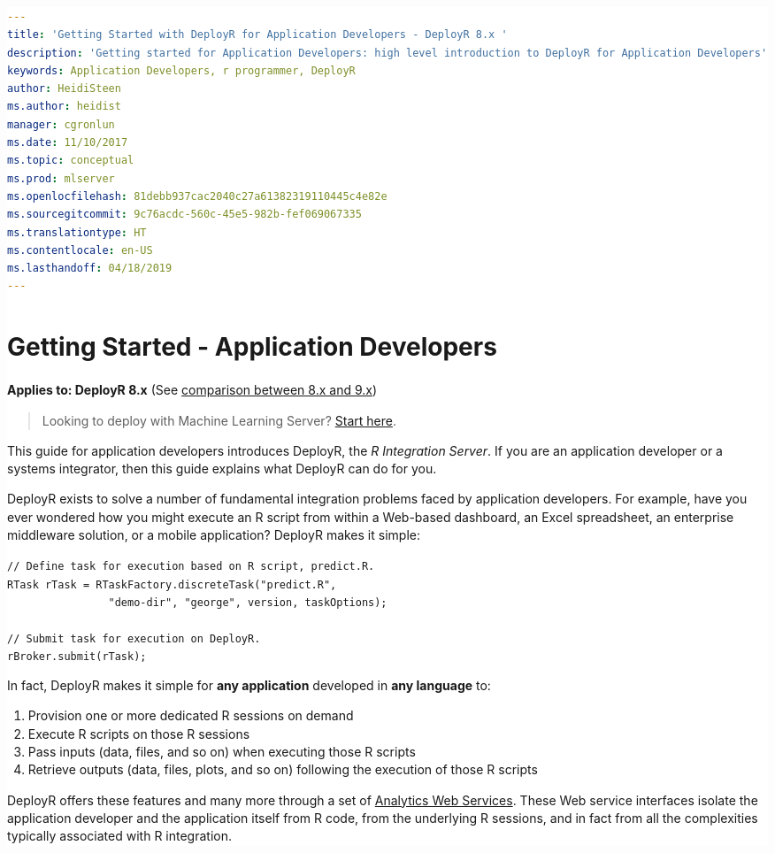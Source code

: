 ```yaml
---
title: 'Getting Started with DeployR for Application Developers - DeployR 8.x '
description: 'Getting started for Application Developers: high level introduction to DeployR for Application Developers'
keywords: Application Developers, r programmer, DeployR
author: HeidiSteen
ms.author: heidist
manager: cgronlun
ms.date: 11/10/2017
ms.topic: conceptual
ms.prod: mlserver
ms.openlocfilehash: 81debb937cac2040c27a61382319110445c4e82e
ms.sourcegitcommit: 9c76acdc-560c-45e5-982b-fef069067335
ms.translationtype: HT
ms.contentlocale: en-US
ms.lasthandoff: 04/18/2019
---
```

# <a name="getting-started---application-developers"></a>Getting Started - Application Developers

**Applies to: DeployR 8.x**   (See [comparison between 8.x and 9.x](../whats-new-in-r-server.md#8vs9))

>Looking to deploy with Machine Learning Server? [Start here](../what-is-operationalization.md).

This guide for application developers introduces DeployR, the *R Integration Server*. If you are an application developer or a systems integrator, then this guide explains what DeployR can do for you.

DeployR exists to solve a number of fundamental integration problems faced by application developers. For example, have you ever wondered how you might execute an R script from within a Web-based dashboard, an Excel spreadsheet, an enterprise middleware solution, or a mobile application? DeployR makes it simple:

    // Define task for execution based on R script, predict.R.
    RTask rTask = RTaskFactory.discreteTask("predict.R",
                    "demo-dir", "george", version, taskOptions);

    // Submit task for execution on DeployR.
    rBroker.submit(rTask);

In fact, DeployR makes it simple for **any application** developed in **any language** to:

1.  Provision one or more dedicated R sessions on demand
2.  Execute R scripts on those R sessions
3.  Pass inputs (data, files, and so on) when executing those R scripts
4.  Retrieve outputs (data, files, plots, and so on) following the execution of those R scripts

DeployR offers these features and many more through a set of [Analytics Web Services](#analytics-web-services). These Web service interfaces isolate the application developer and the application itself from R code, from the underlying R sessions, and in fact from all the complexities typically associated with R integration.
